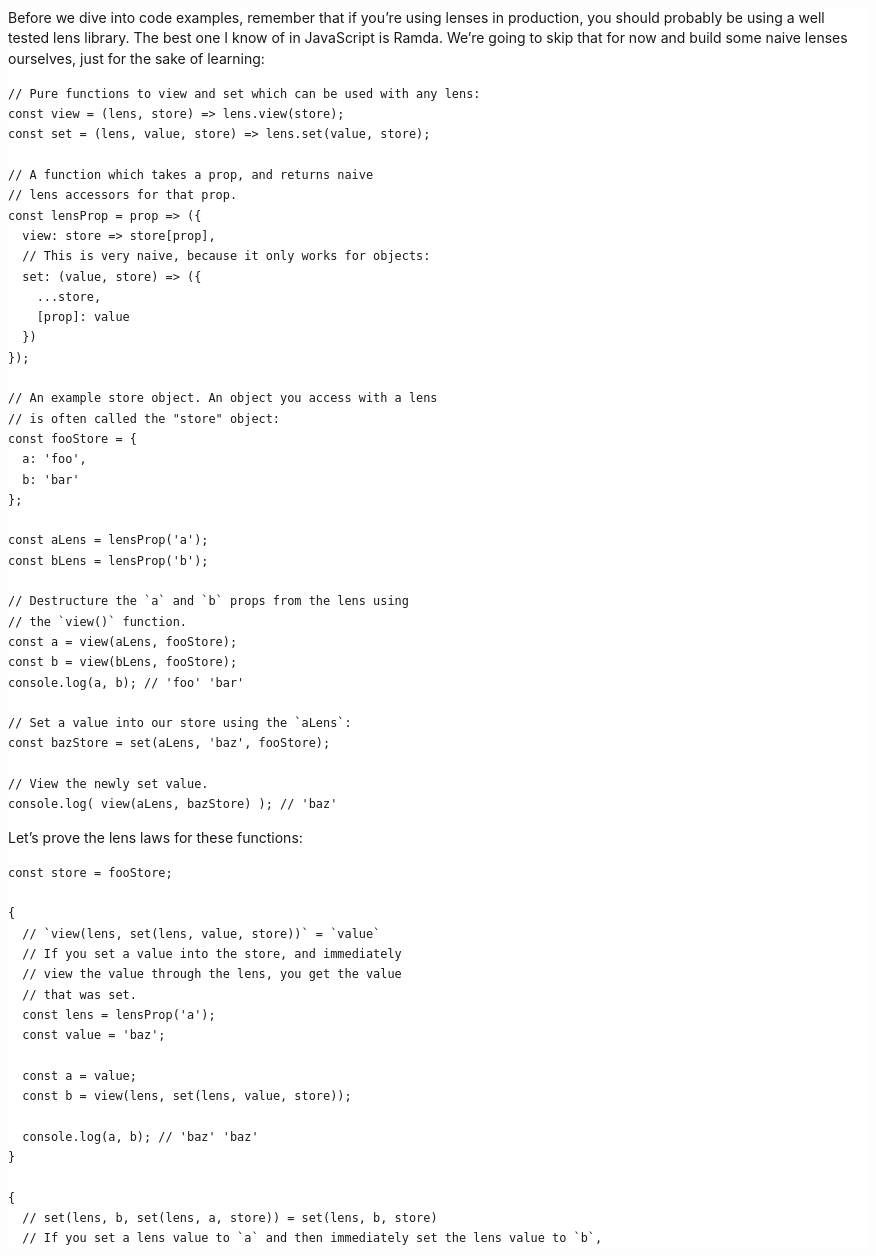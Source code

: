 Before we dive into code examples, remember that if you’re using lenses in production, you should probably be using a well tested lens library. The best one I know of in JavaScript is Ramda. We’re going to skip that for now and build some naive lenses ourselves, just for the sake of learning:

```
// Pure functions to view and set which can be used with any lens:
const view = (lens, store) => lens.view(store);
const set = (lens, value, store) => lens.set(value, store);

// A function which takes a prop, and returns naive
// lens accessors for that prop.
const lensProp = prop => ({
  view: store => store[prop],
  // This is very naive, because it only works for objects:
  set: (value, store) => ({
    ...store,
    [prop]: value
  })
});

// An example store object. An object you access with a lens
// is often called the "store" object:
const fooStore = {
  a: 'foo',
  b: 'bar'
};

const aLens = lensProp('a');
const bLens = lensProp('b');

// Destructure the `a` and `b` props from the lens using
// the `view()` function.
const a = view(aLens, fooStore);
const b = view(bLens, fooStore);
console.log(a, b); // 'foo' 'bar'

// Set a value into our store using the `aLens`:
const bazStore = set(aLens, 'baz', fooStore);

// View the newly set value.
console.log( view(aLens, bazStore) ); // 'baz'
```

Let’s prove the lens laws for these functions:

```
const store = fooStore;

{
  // `view(lens, set(lens, value, store))` = `value`
  // If you set a value into the store, and immediately
  // view the value through the lens, you get the value
  // that was set.
  const lens = lensProp('a');
  const value = 'baz';

  const a = value;
  const b = view(lens, set(lens, value, store));

  console.log(a, b); // 'baz' 'baz'
}

{
  // set(lens, b, set(lens, a, store)) = set(lens, b, store)
  // If you set a lens value to `a` and then immediately set the lens value to `b`,
```